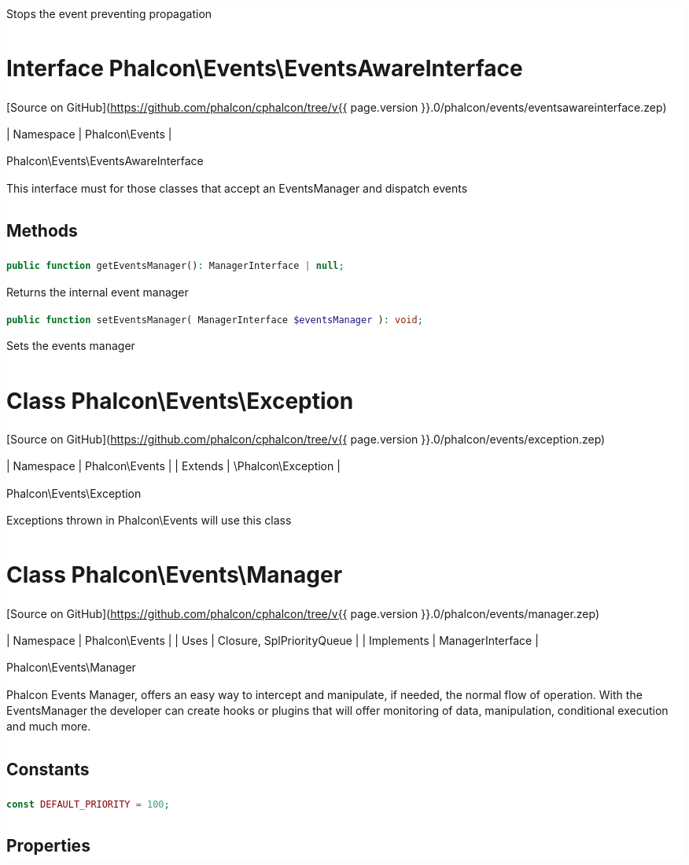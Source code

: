 Stops the event preventing propagation

<h1 id="events-eventsawareinterface">Interface Phalcon\Events\EventsAwareInterface</h1>

[Source on GitHub](https://github.com/phalcon/cphalcon/tree/v{{ page.version }}.0/phalcon/events/eventsawareinterface.zep)

| Namespace | Phalcon\Events |

Phalcon\Events\EventsAwareInterface

This interface must for those classes that accept an EventsManager and dispatch events

## Methods

```php
public function getEventsManager(): ManagerInterface | null;
```

Returns the internal event manager

```php
public function setEventsManager( ManagerInterface $eventsManager ): void;
```

Sets the events manager

<h1 id="events-exception">Class Phalcon\Events\Exception</h1>

[Source on GitHub](https://github.com/phalcon/cphalcon/tree/v{{ page.version }}.0/phalcon/events/exception.zep)

| Namespace | Phalcon\Events | | Extends | \Phalcon\Exception |

Phalcon\Events\Exception

Exceptions thrown in Phalcon\Events will use this class

<h1 id="events-manager">Class Phalcon\Events\Manager</h1>

[Source on GitHub](https://github.com/phalcon/cphalcon/tree/v{{ page.version }}.0/phalcon/events/manager.zep)

| Namespace | Phalcon\Events | | Uses | Closure, SplPriorityQueue | | Implements | ManagerInterface |

Phalcon\Events\Manager

Phalcon Events Manager, offers an easy way to intercept and manipulate, if needed, the normal flow of operation. With the EventsManager the developer can create hooks or plugins that will offer monitoring of data, manipulation, conditional execution and much more.

## Constants

```php
const DEFAULT_PRIORITY = 100;
```

## Properties
